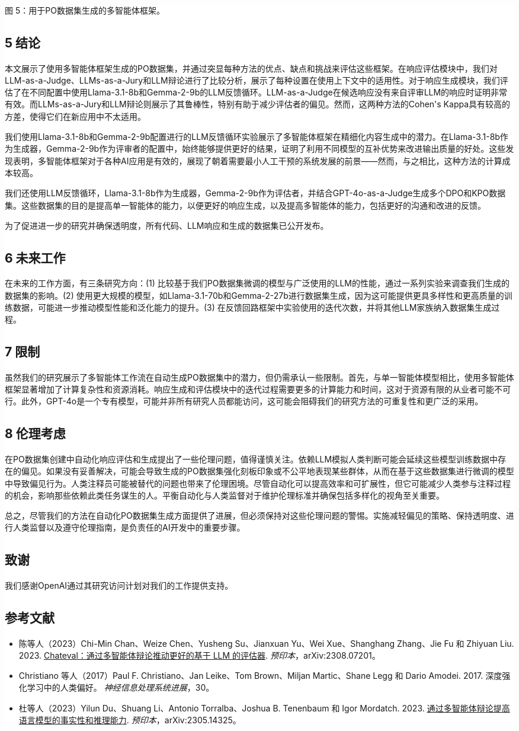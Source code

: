 图 5：用于PO数据集生成的多智能体框架。

## 5 结论

本文展示了使用多智能体框架生成的PO数据集，并通过突显每种方法的优点、缺点和挑战来评估这些框架。在响应评估模块中，我们对LLM-as-a-Judge、LLMs-as-a-Jury和LLM辩论进行了比较分析，展示了每种设置在使用上下文中的适用性。对于响应生成模块，我们评估了在不同配置中使用Llama-3.1-8b和Gemma-2-9b的LLM反馈循环。LLM-as-a-Judge在候选响应没有来自评审LLM的响应时证明非常有效。而LLMs-as-a-Jury和LLM辩论则展示了其鲁棒性，特别有助于减少评估者的偏见。然而，这两种方法的Cohen's Kappa具有较高的方差，使得它们在新应用中不太适用。

我们使用Llama-3.1-8b和Gemma-2-9b配置进行的LLM反馈循环实验展示了多智能体框架在精细化内容生成中的潜力。在Llama-3.1-8b作为生成器，Gemma-2-9b作为评审者的配置中，始终能够提供更好的结果，证明了利用不同模型的互补优势来改进输出质量的好处。这些发现表明，多智能体框架对于各种AI应用是有效的，展现了朝着需要最小人工干预的系统发展的前景——然而，与之相比，这种方法的计算成本较高。

我们还使用LLM反馈循环，Llama-3.1-8b作为生成器，Gemma-2-9b作为评估者，并结合GPT-4o-as-a-Judge生成多个DPO和KPO数据集。这些数据集的目的是提高单一智能体的能力，以便更好的响应生成，以及提高多智能体的能力，包括更好的沟通和改进的反馈。

为了促进进一步的研究并确保透明度，所有代码、LLM响应和生成的数据集已公开发布。

## 6 未来工作

在未来的工作方面，有三条研究方向：(1) 比较基于我们PO数据集微调的模型与广泛使用的LLM的性能，通过一系列实验来调查我们生成的数据集的影响。(2) 使用更大规模的模型，如Llama-3.1-70b和Gemma-2-27b进行数据集生成，因为这可能提供更具多样性和更高质量的训练数据，可能进一步推动模型性能和泛化能力的提升。(3) 在反馈回路框架中实验使用的迭代次数，并将其他LLM家族纳入数据集生成过程。

## 7 限制

虽然我们的研究展示了多智能体工作流在自动生成PO数据集中的潜力，但仍需承认一些限制。首先，与单一智能体模型相比，使用多智能体框架显著增加了计算复杂性和资源消耗。响应生成和评估模块中的迭代过程需要更多的计算能力和时间，这对于资源有限的从业者可能不可行。此外，GPT-4o是一个专有模型，可能并非所有研究人员都能访问，这可能会阻碍我们的研究方法的可重复性和更广泛的采用。

## 8 伦理考虑

在PO数据集创建中自动化响应评估和生成提出了一些伦理问题，值得谨慎关注。依赖LLM模拟人类判断可能会延续这些模型训练数据中存在的偏见。如果没有妥善解决，可能会导致生成的PO数据集强化刻板印象或不公平地表现某些群体，从而在基于这些数据集进行微调的模型中导致偏见行为。人类注释员可能被替代的问题也带来了伦理困境。尽管自动化可以提高效率和可扩展性，但它可能减少人类参与注释过程的机会，影响那些依赖此类任务谋生的人。平衡自动化与人类监督对于维护伦理标准并确保包括多样化的视角至关重要。

总之，尽管我们的方法在自动化PO数据集生成方面提供了进展，但必须保持对这些伦理问题的警惕。实施减轻偏见的策略、保持透明度、进行人类监督以及遵守伦理指南，是负责任的AI开发中的重要步骤。

## 致谢

我们感谢OpenAI通过其研究访问计划对我们的工作提供支持。

## 参考文献

+   陈等人（2023）Chi-Min Chan、Weize Chen、Yusheng Su、Jianxuan Yu、Wei Xue、Shanghang Zhang、Jie Fu 和 Zhiyuan Liu. 2023. [Chateval：通过多智能体辩论推动更好的基于 LLM 的评估器](https://arxiv.org/abs/2308.07201). *预印本*，arXiv:2308.07201。

+   Christiano 等人（2017）Paul F. Christiano、Jan Leike、Tom Brown、Miljan Martic、Shane Legg 和 Dario Amodei. 2017. 深度强化学习中的人类偏好。 *神经信息处理系统进展*，30。

+   杜等人（2023）Yilun Du、Shuang Li、Antonio Torralba、Joshua B. Tenenbaum 和 Igor Mordatch. 2023. [通过多智能体辩论提高语言模型的事实性和推理能力](https://arxiv.org/abs/2305.14325). *预印本*，arXiv:2305.14325。
